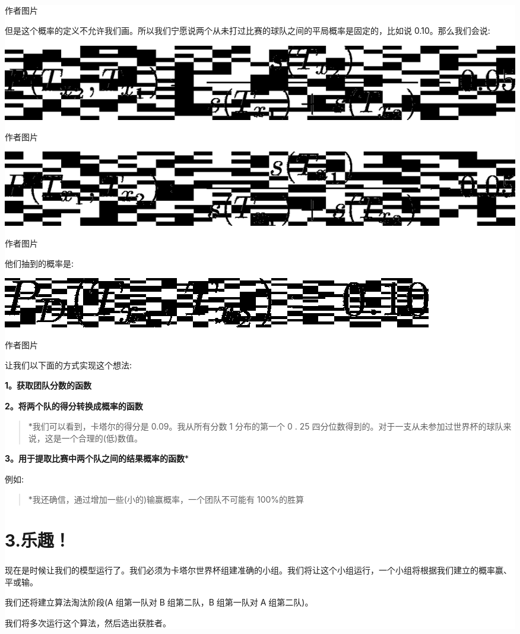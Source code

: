 作者图片

但是这个概率的定义不允许我们画。所以我们宁愿说两个从未打过比赛的球队之间的平局概率是固定的，比如说 0.10。那么我们会说:

![](img/692803cb4c3ef702b1b7dbbe2476b3a2.png)

作者图片

![](img/e30df49ee179ce7ac29f2b5a25c183d3.png)

作者图片

他们抽到的概率是:

![](img/0d59661e568bb5a9428703eed67899c8.png)

作者图片

让我们以下面的方式实现这个想法:

**1。获取团队分数的函数**

**2。将两个队的得分转换成概率的函数**

> *我们可以看到，卡塔尔的得分是 0.09。我从所有分数 1 分布的第一个 0 . 25 四分位数得到的。对于一支从未参加过世界杯的球队来说，这是一个合理的(低)数值。

**3。用于提取比赛中两个队之间的结果概率的函数***

例如:

> *我还确信，通过增加一些(小的)输赢概率，一个团队不可能有 100%的胜算

# 3.乐趣！

现在是时候让我们的模型运行了。我们必须为卡塔尔世界杯组建准确的小组。我们将让这个小组运行，一个小组将根据我们建立的概率赢、平或输。

我们还将建立算法淘汰阶段(A 组第一队对 B 组第二队，B 组第一队对 A 组第二队)。

我们将多次运行这个算法，然后选出获胜者。
